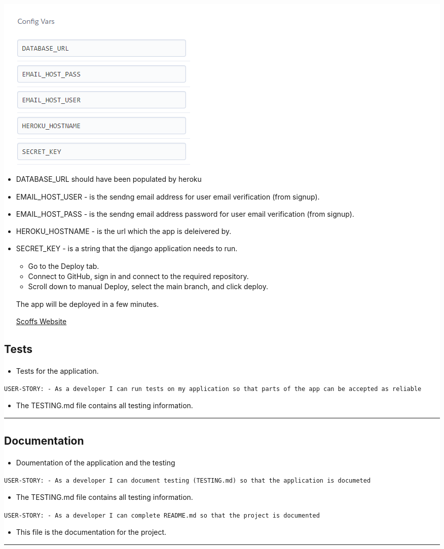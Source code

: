 ![](documentation/media/config-vars.png)

 - DATABASE_URL should have been populated by heroku
 - EMAIL_HOST_USER - is the sendng email address for user email verification (from signup).
 - EMAIL_HOST_PASS - is the sendng email address password for user email verification (from signup).
 - HEROKU_HOSTNAME - is the url which the app is deleivered by.
 - SECRET_KEY - is a string that the django application needs to run.

    - Go to the Deploy tab.
    - Connect to GitHub, sign in and connect to the required repository.
    - Scroll down to manual Deploy, select the main branch, and click deploy.

    The app will be deployed in a few minutes.

    [Scoffs Website](https://pf4-scoffs-2c918dbf1aba.herokuapp.com/)


## Tests
 - Tests for the application.

``USER-STORY: - As a developer I can run tests on my application so that parts of the app can be accepted as reliable``
 - The TESTING.md file contains all testing information.

---

## Documentation
 - Doumentation of the application and the testing

``USER-STORY: - As a developer I can document testing (TESTING.md) so that the application is documeted``
 - The TESTING.md file contains all testing information.

``USER-STORY: - As a developer I can complete README.md so that the project is documented``
 - This file is the documentation for the project.

---
